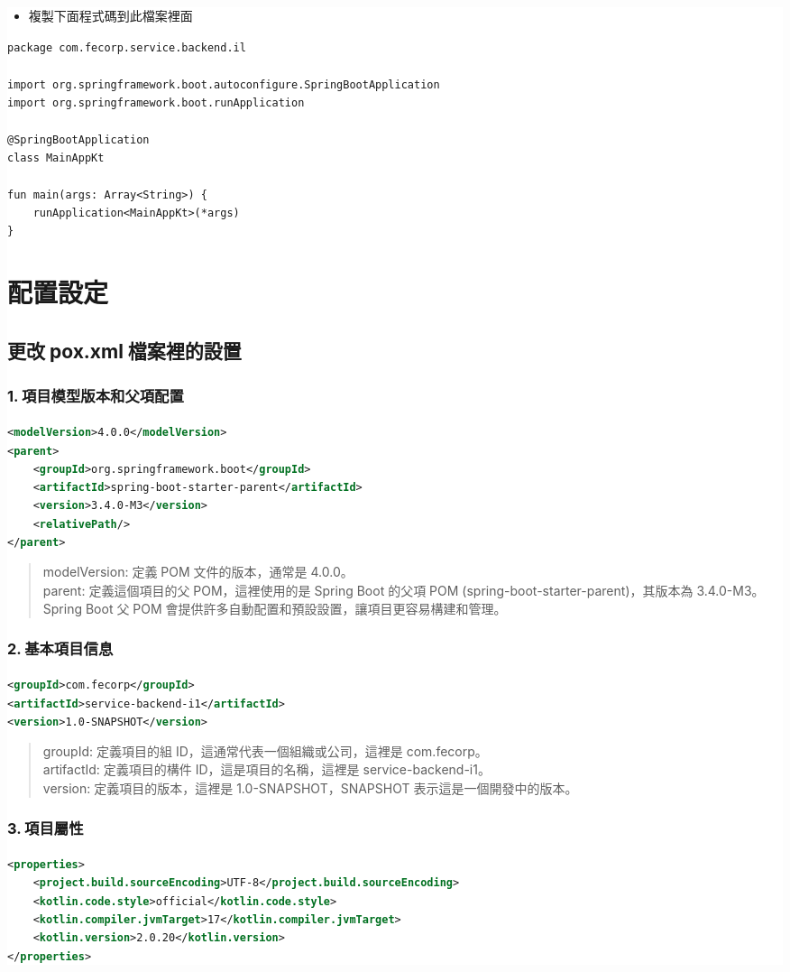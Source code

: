- 複製下面程式碼到此檔案裡面

```shell
package com.fecorp.service.backend.il

import org.springframework.boot.autoconfigure.SpringBootApplication
import org.springframework.boot.runApplication

@SpringBootApplication
class MainAppKt

fun main(args: Array<String>) {
    runApplication<MainAppKt>(*args)
}
```

# 配置設定

## 更改 pox.xml 檔案裡的設置

### 1. 項目模型版本和父項配置

```xml
<modelVersion>4.0.0</modelVersion>
<parent>
    <groupId>org.springframework.boot</groupId>
    <artifactId>spring-boot-starter-parent</artifactId>
    <version>3.4.0-M3</version>
    <relativePath/>
</parent>
```

> modelVersion: 定義 POM 文件的版本，通常是 4.0.0。<br>
> parent: 定義這個項目的父 POM，這裡使用的是 Spring Boot 的父項 POM (spring-boot-starter-parent)，其版本為 3.4.0-M3。Spring Boot 父 POM 會提供許多自動配置和預設設置，讓項目更容易構建和管理。

### 2. 基本項目信息

```xml
<groupId>com.fecorp</groupId>
<artifactId>service-backend-i1</artifactId>
<version>1.0-SNAPSHOT</version>
```

> groupId: 定義項目的組 ID，這通常代表一個組織或公司，這裡是 com.fecorp。<br>
> artifactId: 定義項目的構件 ID，這是項目的名稱，這裡是 service-backend-i1。<br>
> version: 定義項目的版本，這裡是 1.0-SNAPSHOT，SNAPSHOT 表示這是一個開發中的版本。<br>

### 3. 項目屬性

```xml
<properties>
    <project.build.sourceEncoding>UTF-8</project.build.sourceEncoding>
    <kotlin.code.style>official</kotlin.code.style>
    <kotlin.compiler.jvmTarget>17</kotlin.compiler.jvmTarget>
    <kotlin.version>2.0.20</kotlin.version>
</properties>

```
